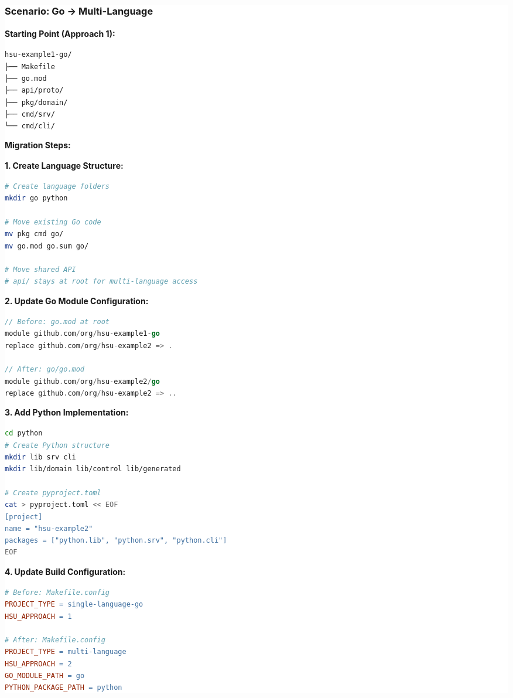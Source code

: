 ### Scenario: Go → Multi-Language

**Starting Point (Approach 1):**
```
hsu-example1-go/
├── Makefile
├── go.mod
├── api/proto/
├── pkg/domain/
├── cmd/srv/
└── cmd/cli/
```

**Migration Steps:**

**1. Create Language Structure:**
```bash
# Create language folders
mkdir go python

# Move existing Go code
mv pkg cmd go/
mv go.mod go.sum go/

# Move shared API  
# api/ stays at root for multi-language access
```

**2. Update Go Module Configuration:**
```go
// Before: go.mod at root
module github.com/org/hsu-example1-go
replace github.com/org/hsu-example2 => .

// After: go/go.mod 
module github.com/org/hsu-example2/go
replace github.com/org/hsu-example2 => ..
```

**3. Add Python Implementation:**
```bash
cd python
# Create Python structure
mkdir lib srv cli
mkdir lib/domain lib/control lib/generated

# Create pyproject.toml
cat > pyproject.toml << EOF
[project]
name = "hsu-example2"
packages = ["python.lib", "python.srv", "python.cli"]
EOF
```

**4. Update Build Configuration:**
```makefile
# Before: Makefile.config  
PROJECT_TYPE = single-language-go
HSU_APPROACH = 1

# After: Makefile.config
PROJECT_TYPE = multi-language
HSU_APPROACH = 2
GO_MODULE_PATH = go
PYTHON_PACKAGE_PATH = python
```
